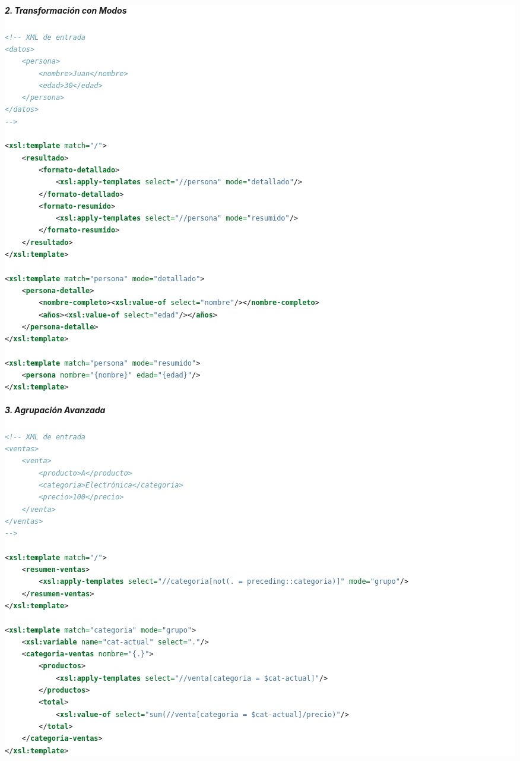 ##### 2. Transformación con Modos
```xml
<!-- XML de entrada
<datos>
    <persona>
        <nombre>Juan</nombre>
        <edad>30</edad>
    </persona>
</datos>
-->

<xsl:template match="/">
    <resultado>
        <formato-detallado>
            <xsl:apply-templates select="//persona" mode="detallado"/>
        </formato-detallado>
        <formato-resumido>
            <xsl:apply-templates select="//persona" mode="resumido"/>
        </formato-resumido>
    </resultado>
</xsl:template>

<xsl:template match="persona" mode="detallado">
    <persona-detalle>
        <nombre-completo><xsl:value-of select="nombre"/></nombre-completo>
        <años><xsl:value-of select="edad"/></años>
    </persona-detalle>
</xsl:template>

<xsl:template match="persona" mode="resumido">
    <persona nombre="{nombre}" edad="{edad}"/>
</xsl:template>
```

##### 3. Agrupación Avanzada
```xml
<!-- XML de entrada
<ventas>
    <venta>
        <producto>A</producto>
        <categoria>Electrónica</categoria>
        <precio>100</precio>
    </venta>
</ventas>
-->

<xsl:template match="/">
    <resumen-ventas>
        <xsl:apply-templates select="//categoria[not(. = preceding::categoria)]" mode="grupo"/>
    </resumen-ventas>
</xsl:template>

<xsl:template match="categoria" mode="grupo">
    <xsl:variable name="cat-actual" select="."/>
    <categoria-ventas nombre="{.}">
        <productos>
            <xsl:apply-templates select="//venta[categoria = $cat-actual]"/>
        </productos>
        <total>
            <xsl:value-of select="sum(//venta[categoria = $cat-actual]/precio)"/>
        </total>
    </categoria-ventas>
</xsl:template>

```